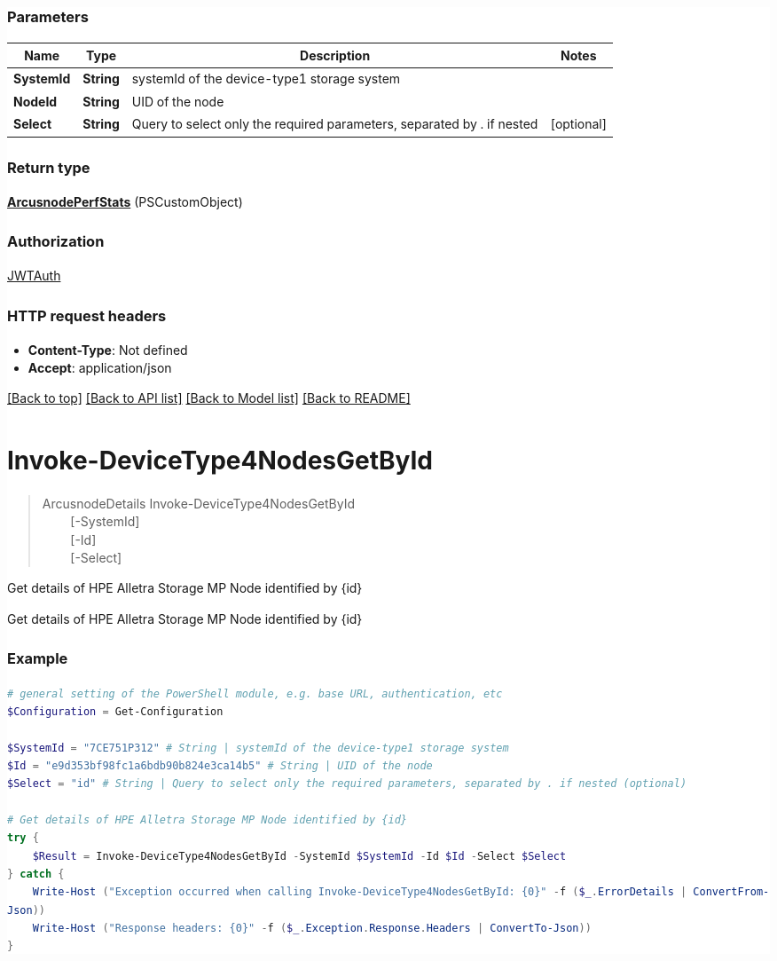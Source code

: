 ### Parameters

Name | Type | Description  | Notes
------------- | ------------- | ------------- | -------------
 **SystemId** | **String**| systemId of the device-type1 storage system | 
 **NodeId** | **String**| UID of the node | 
 **Select** | **String**| Query to select only the required parameters, separated by . if nested | [optional] 

### Return type

[**ArcusnodePerfStats**](ArcusnodePerfStats.md) (PSCustomObject)

### Authorization

[JWTAuth](../README.md#JWTAuth)

### HTTP request headers

 - **Content-Type**: Not defined
 - **Accept**: application/json

[[Back to top]](#) [[Back to API list]](../README.md#documentation-for-api-endpoints) [[Back to Model list]](../README.md#documentation-for-models) [[Back to README]](../README.md)

<a id="Invoke-DeviceType4NodesGetById"></a>
# **Invoke-DeviceType4NodesGetById**
> ArcusnodeDetails Invoke-DeviceType4NodesGetById<br>
> &nbsp;&nbsp;&nbsp;&nbsp;&nbsp;&nbsp;&nbsp;&nbsp;[-SystemId] <String><br>
> &nbsp;&nbsp;&nbsp;&nbsp;&nbsp;&nbsp;&nbsp;&nbsp;[-Id] <String><br>
> &nbsp;&nbsp;&nbsp;&nbsp;&nbsp;&nbsp;&nbsp;&nbsp;[-Select] <String><br>

Get details of HPE Alletra Storage MP Node identified by {id}

Get details of HPE Alletra Storage MP Node identified by {id}

### Example
```powershell
# general setting of the PowerShell module, e.g. base URL, authentication, etc
$Configuration = Get-Configuration

$SystemId = "7CE751P312" # String | systemId of the device-type1 storage system
$Id = "e9d353bf98fc1a6bdb90b824e3ca14b5" # String | UID of the node
$Select = "id" # String | Query to select only the required parameters, separated by . if nested (optional)

# Get details of HPE Alletra Storage MP Node identified by {id}
try {
    $Result = Invoke-DeviceType4NodesGetById -SystemId $SystemId -Id $Id -Select $Select
} catch {
    Write-Host ("Exception occurred when calling Invoke-DeviceType4NodesGetById: {0}" -f ($_.ErrorDetails | ConvertFrom-Json))
    Write-Host ("Response headers: {0}" -f ($_.Exception.Response.Headers | ConvertTo-Json))
}
```
